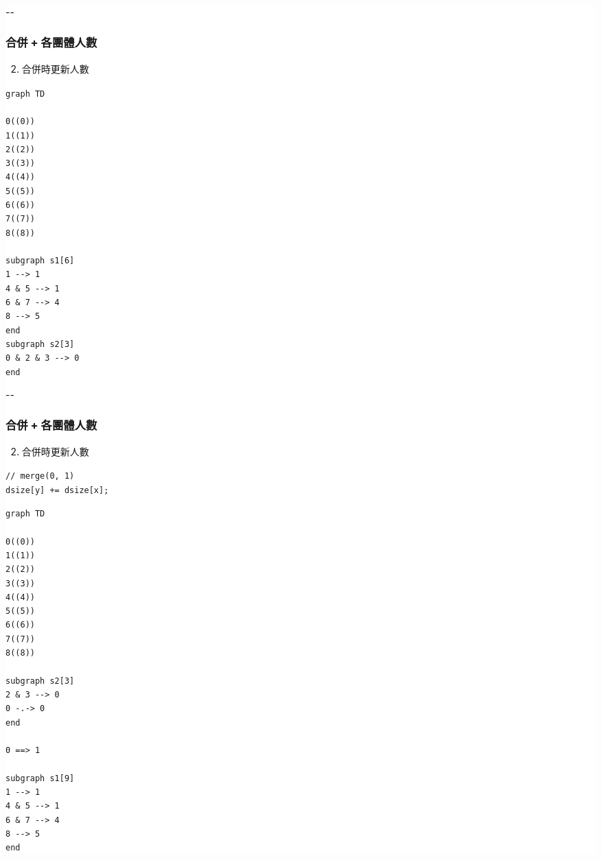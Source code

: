 --

### 合併 + 各團體人數

2. 合併時更新人數

```mermaid=
graph TD

0((0))
1((1))
2((2))
3((3))
4((4))
5((5))
6((6))
7((7))
8((8))

subgraph s1[6]
1 --> 1
4 & 5 --> 1
6 & 7 --> 4
8 --> 5
end
subgraph s2[3]
0 & 2 & 3 --> 0
end
```

--

### 合併 + 各團體人數

2. 合併時更新人數

```cpp=
// merge(0, 1)
dsize[y] += dsize[x];
```

```mermaid=
graph TD

0((0))
1((1))
2((2))
3((3))
4((4))
5((5))
6((6))
7((7))
8((8))

subgraph s2[3]
2 & 3 --> 0
0 -.-> 0
end

0 ==> 1

subgraph s1[9]
1 --> 1
4 & 5 --> 1
6 & 7 --> 4
8 --> 5
end
```